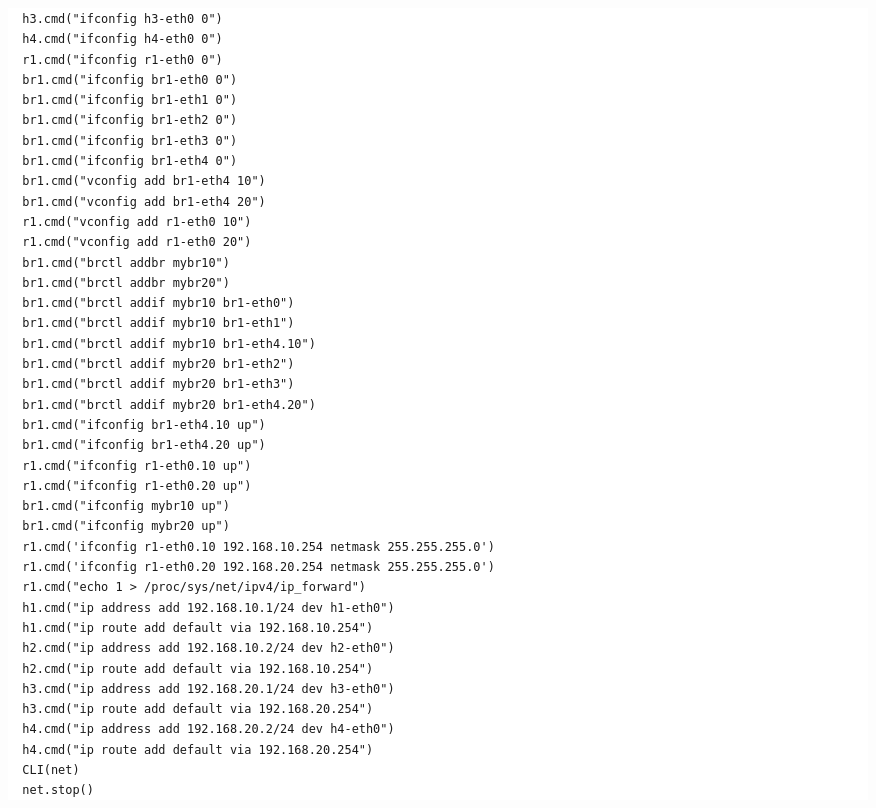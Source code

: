 ```
  h3.cmd("ifconfig h3-eth0 0")
  h4.cmd("ifconfig h4-eth0 0")
  r1.cmd("ifconfig r1-eth0 0")
  br1.cmd("ifconfig br1-eth0 0")
  br1.cmd("ifconfig br1-eth1 0")
  br1.cmd("ifconfig br1-eth2 0")
  br1.cmd("ifconfig br1-eth3 0")
  br1.cmd("ifconfig br1-eth4 0")
  br1.cmd("vconfig add br1-eth4 10")
  br1.cmd("vconfig add br1-eth4 20")
  r1.cmd("vconfig add r1-eth0 10")
  r1.cmd("vconfig add r1-eth0 20")
  br1.cmd("brctl addbr mybr10")
  br1.cmd("brctl addbr mybr20")
  br1.cmd("brctl addif mybr10 br1-eth0")
  br1.cmd("brctl addif mybr10 br1-eth1")
  br1.cmd("brctl addif mybr10 br1-eth4.10")
  br1.cmd("brctl addif mybr20 br1-eth2")
  br1.cmd("brctl addif mybr20 br1-eth3")
  br1.cmd("brctl addif mybr20 br1-eth4.20")
  br1.cmd("ifconfig br1-eth4.10 up")
  br1.cmd("ifconfig br1-eth4.20 up")
  r1.cmd("ifconfig r1-eth0.10 up")
  r1.cmd("ifconfig r1-eth0.20 up")
  br1.cmd("ifconfig mybr10 up")
  br1.cmd("ifconfig mybr20 up")
  r1.cmd('ifconfig r1-eth0.10 192.168.10.254 netmask 255.255.255.0')
  r1.cmd('ifconfig r1-eth0.20 192.168.20.254 netmask 255.255.255.0')
  r1.cmd("echo 1 > /proc/sys/net/ipv4/ip_forward")
  h1.cmd("ip address add 192.168.10.1/24 dev h1-eth0")
  h1.cmd("ip route add default via 192.168.10.254")
  h2.cmd("ip address add 192.168.10.2/24 dev h2-eth0")
  h2.cmd("ip route add default via 192.168.10.254")
  h3.cmd("ip address add 192.168.20.1/24 dev h3-eth0")
  h3.cmd("ip route add default via 192.168.20.254")
  h4.cmd("ip address add 192.168.20.2/24 dev h4-eth0")
  h4.cmd("ip route add default via 192.168.20.254")
  CLI(net)
  net.stop()
```   